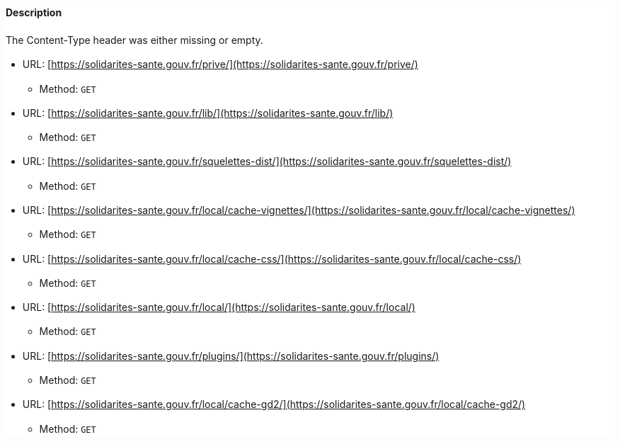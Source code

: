   
#### Description
<p>The Content-Type header was either missing or empty.</p>
  
  
  
* URL: [https://solidarites-sante.gouv.fr/prive/](https://solidarites-sante.gouv.fr/prive/)
  
  
  * Method: `GET`
  
  
  
  
* URL: [https://solidarites-sante.gouv.fr/lib/](https://solidarites-sante.gouv.fr/lib/)
  
  
  * Method: `GET`
  
  
  
  
* URL: [https://solidarites-sante.gouv.fr/squelettes-dist/](https://solidarites-sante.gouv.fr/squelettes-dist/)
  
  
  * Method: `GET`
  
  
  
  
* URL: [https://solidarites-sante.gouv.fr/local/cache-vignettes/](https://solidarites-sante.gouv.fr/local/cache-vignettes/)
  
  
  * Method: `GET`
  
  
  
  
* URL: [https://solidarites-sante.gouv.fr/local/cache-css/](https://solidarites-sante.gouv.fr/local/cache-css/)
  
  
  * Method: `GET`
  
  
  
  
* URL: [https://solidarites-sante.gouv.fr/local/](https://solidarites-sante.gouv.fr/local/)
  
  
  * Method: `GET`
  
  
  
  
* URL: [https://solidarites-sante.gouv.fr/plugins/](https://solidarites-sante.gouv.fr/plugins/)
  
  
  * Method: `GET`
  
  
  
  
* URL: [https://solidarites-sante.gouv.fr/local/cache-gd2/](https://solidarites-sante.gouv.fr/local/cache-gd2/)
  
  
  * Method: `GET`
  
  
  
  